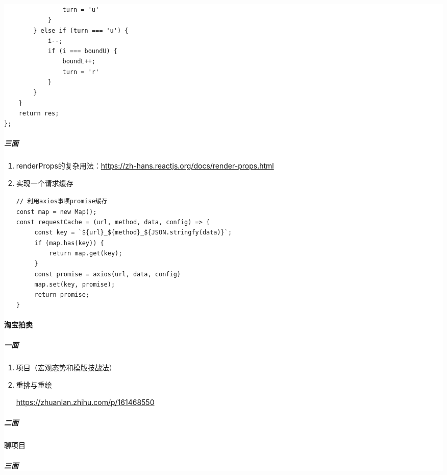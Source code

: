    ```
                   turn = 'u'
               }
           } else if (turn === 'u') {
               i--;
               if (i === boundU) {
                   boundL++;
                   turn = 'r'
               }
           }
       }
       return res;
   };
   ```

##### 三面

1. renderProps的复杂用法：https://zh-hans.reactjs.org/docs/render-props.html

   ```
   
   ```

   

2. 实现一个请求缓存

   ```
   // 利用axios事项promise缓存
   const map = new Map();
   const requestCache = (url, method, data, config) => {
   		const key = `${url}_${method}_${JSON.stringfy(data)}`;
   		if (map.has(key)) {
   			return map.get(key);
   		}
   		const promise = axios(url, data, config)
   		map.set(key, promise);
   		return promise;
   }
   ```

   

#### 淘宝拍卖

##### 一面

1. 项目（宏观态势和模版技战法）

2. 重排与重绘

   https://zhuanlan.zhihu.com/p/161468550 

##### 二面

聊项目

##### 三面
